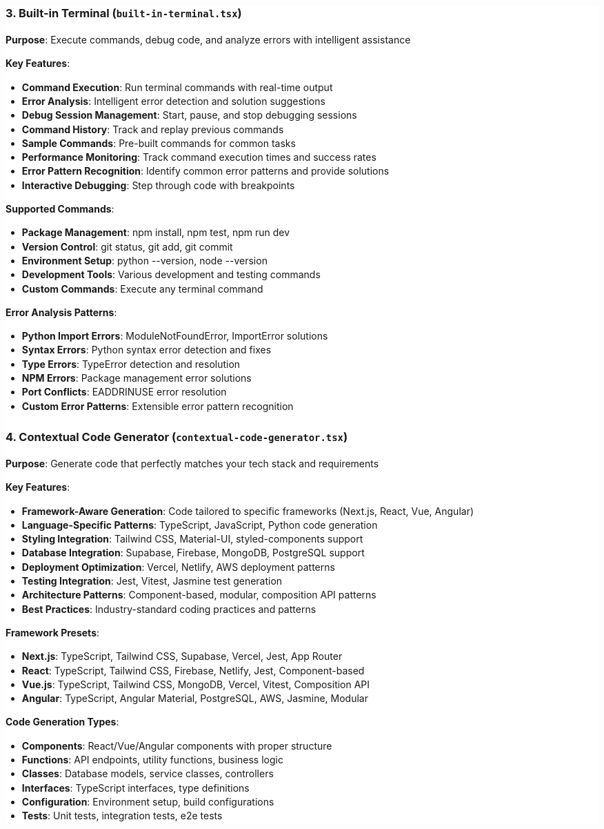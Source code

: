 ### 3. Built-in Terminal (`built-in-terminal.tsx`)
**Purpose**: Execute commands, debug code, and analyze errors with intelligent assistance

**Key Features**:
- **Command Execution**: Run terminal commands with real-time output
- **Error Analysis**: Intelligent error detection and solution suggestions
- **Debug Session Management**: Start, pause, and stop debugging sessions
- **Command History**: Track and replay previous commands
- **Sample Commands**: Pre-built commands for common tasks
- **Performance Monitoring**: Track command execution times and success rates
- **Error Pattern Recognition**: Identify common error patterns and provide solutions
- **Interactive Debugging**: Step through code with breakpoints

**Supported Commands**:
- **Package Management**: npm install, npm test, npm run dev
- **Version Control**: git status, git add, git commit
- **Environment Setup**: python --version, node --version
- **Development Tools**: Various development and testing commands
- **Custom Commands**: Execute any terminal command

**Error Analysis Patterns**:
- **Python Import Errors**: ModuleNotFoundError, ImportError solutions
- **Syntax Errors**: Python syntax error detection and fixes
- **Type Errors**: TypeError detection and resolution
- **NPM Errors**: Package management error solutions
- **Port Conflicts**: EADDRINUSE error resolution
- **Custom Error Patterns**: Extensible error pattern recognition

### 4. Contextual Code Generator (`contextual-code-generator.tsx`)
**Purpose**: Generate code that perfectly matches your tech stack and requirements

**Key Features**:
- **Framework-Aware Generation**: Code tailored to specific frameworks (Next.js, React, Vue, Angular)
- **Language-Specific Patterns**: TypeScript, JavaScript, Python code generation
- **Styling Integration**: Tailwind CSS, Material-UI, styled-components support
- **Database Integration**: Supabase, Firebase, MongoDB, PostgreSQL support
- **Deployment Optimization**: Vercel, Netlify, AWS deployment patterns
- **Testing Integration**: Jest, Vitest, Jasmine test generation
- **Architecture Patterns**: Component-based, modular, composition API patterns
- **Best Practices**: Industry-standard coding practices and patterns

**Framework Presets**:
- **Next.js**: TypeScript, Tailwind CSS, Supabase, Vercel, Jest, App Router
- **React**: TypeScript, Tailwind CSS, Firebase, Netlify, Jest, Component-based
- **Vue.js**: TypeScript, Tailwind CSS, MongoDB, Vercel, Vitest, Composition API
- **Angular**: TypeScript, Angular Material, PostgreSQL, AWS, Jasmine, Modular

**Code Generation Types**:
- **Components**: React/Vue/Angular components with proper structure
- **Functions**: API endpoints, utility functions, business logic
- **Classes**: Database models, service classes, controllers
- **Interfaces**: TypeScript interfaces, type definitions
- **Configuration**: Environment setup, build configurations
- **Tests**: Unit tests, integration tests, e2e tests
